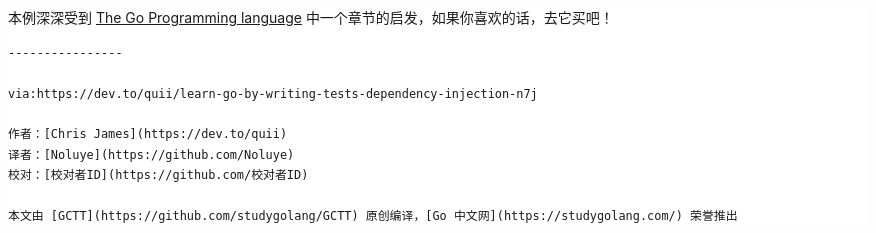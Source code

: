 本例深深受到 [The Go Programming language](https://www.amazon.co.uk/Programming-Language-Addison-Wesley-Professional-Computing/dp/0134190440) 中一个章节的启发，如果你喜欢的话，去它买吧！


```
----------------

via:https://dev.to/quii/learn-go-by-writing-tests-dependency-injection-n7j

作者：[Chris James](https://dev.to/quii)
译者：[Noluye](https://github.com/Noluye)
校对：[校对者ID](https://github.com/校对者ID)

本文由 [GCTT](https://github.com/studygolang/GCTT) 原创编译，[Go 中文网](https://studygolang.com/) 荣誉推出
```
